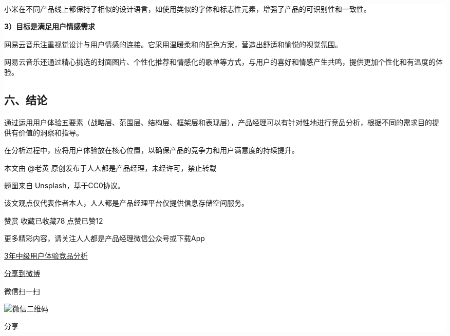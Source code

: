 小米在不同产品线上都保持了相似的设计语言，如使用类似的字体和标志性元素，增强了产品的可识别性和一致性。

**3）目标是满足用户情感需求**

网易云音乐注重视觉设计与用户情感的连接。它采用温暖柔和的配色方案，营造出舒适和愉悦的视觉氛围。

网易云音乐还通过精心挑选的封面图片、个性化推荐和情感化的歌单等方式，与用户的喜好和情感产生共鸣，提供更加个性化和有温度的体验。

## 六、结论

通过运用用户体验五要素（战略层、范围层、结构层、框架层和表现层），产品经理可以有针对性地进行竞品分析，根据不同的需求目的提供有价值的洞察和指导。

在分析过程中，应将用户体验放在核心位置，以确保产品的竞争力和用户满意度的持续提升。

本文由 @老黄 原创发布于人人都是产品经理，未经许可，禁止转载

题图来自 Unsplash，基于CC0协议。

该文观点仅代表作者本人，人人都是产品经理平台仅提供信息存储空间服务。

赞赏 收藏已收藏78 点赞已赞12

更多精彩内容，请关注人人都是产品经理微信公众号或下载App

[3年](https://www.woshipm.com/tag/3%e5%b9%b4)[中级](https://www.woshipm.com/tag/%e4%b8%ad%e7%ba%a7)[用户体验](https://www.woshipm.com/tag/ue)[竞品分析](https://www.woshipm.com/tag/%e7%ab%9e%e5%93%81%e5%88%86%e6%9e%90)

[分享到微博](https://service.weibo.com/share/share.php?appkey=2775287854&title=用户体验五要素在产品经理竞品分析中的有针对性应用&url=https://www.woshipm.com/user-research/5867375.html&pic=https://image.woshipm.com/2023/04/13/e77134c2-d9e1-11ed-a6e8-00163e0b5ff3.jpg)

微信扫一扫

![微信二维码](https://api.pwmqr.com/qrcode/create/?url=https://www.woshipm.com/user-research/5867375.html)

分享
